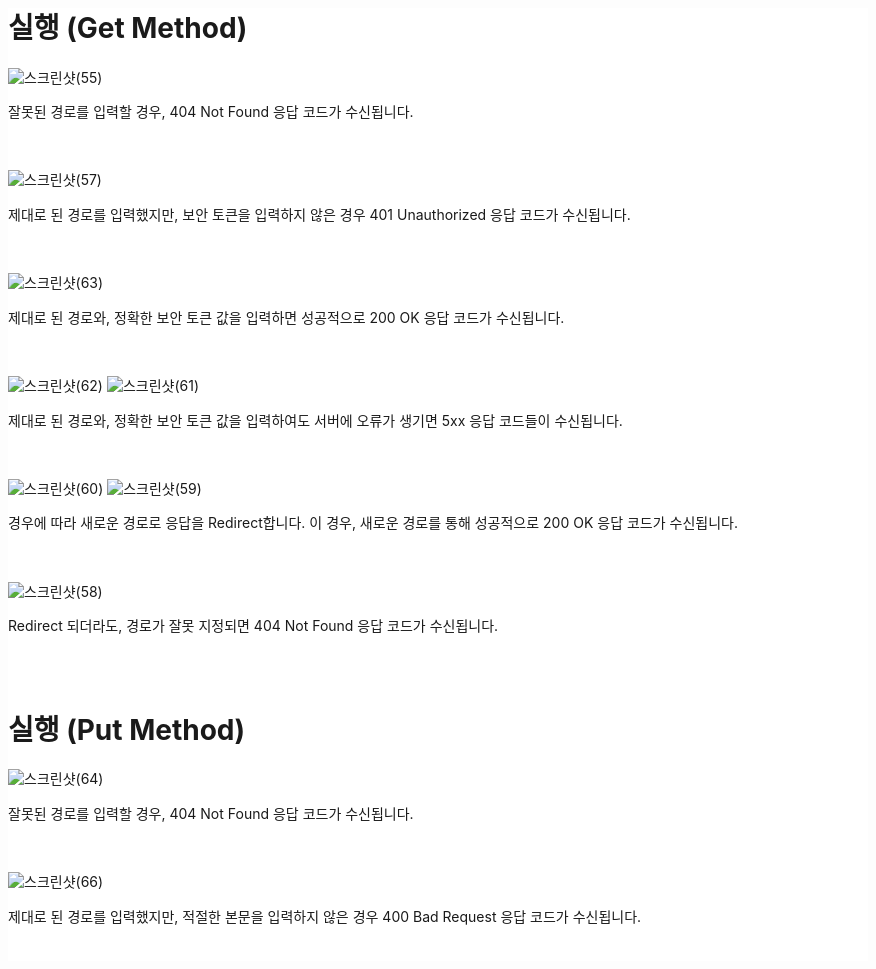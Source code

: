 # 실행 (Get Method)

![스크린샷(55)](https://github.com/RYUCHOHEE/ComputerNetwork/assets/155864402/8299a9ed-486c-45db-bb85-a80715423a65)

잘못된 경로를 입력할 경우, 404 Not Found 응답 코드가 수신됩니다.

<br />

![스크린샷(57)](https://github.com/RYUCHOHEE/ComputerNetwork/assets/155864402/34c9d7bf-0718-4975-9e5e-a59cb416e061)

제대로 된 경로를 입력했지만, 보안 토큰을 입력하지 않은 경우 401 Unauthorized 응답 코드가 수신됩니다.

<br />

![스크린샷(63)](https://github.com/RYUCHOHEE/ComputerNetwork/assets/155864402/05f70b90-832a-45c4-92a0-50a4c7b6fc76)

제대로 된 경로와, 정확한 보안 토큰 값을 입력하면 성공적으로 200 OK 응답 코드가 수신됩니다.

<br />

![스크린샷(62)](https://github.com/RYUCHOHEE/ComputerNetwork/assets/155864402/b6356fd4-18fa-4ca4-ac53-1832abefeea2)
![스크린샷(61)](https://github.com/RYUCHOHEE/ComputerNetwork/assets/155864402/73d1cd32-4e1f-42e3-82c4-43c32ee71ecb)


제대로 된 경로와, 정확한 보안 토큰 값을 입력하여도 서버에 오류가 생기면 5xx 응답 코드들이 수신됩니다.

<br />

![스크린샷(60)](https://github.com/RYUCHOHEE/ComputerNetwork/assets/155864402/46d9ee4d-b6e1-4147-bc27-157060325d0b)
![스크린샷(59)](https://github.com/RYUCHOHEE/ComputerNetwork/assets/155864402/9a50cc67-20b7-4497-82ab-14655617f0dc)

경우에 따라 새로운 경로로 응답을 Redirect합니다. 이 경우, 새로운 경로를 통해 성공적으로 200 OK 응답 코드가 수신됩니다.

<br />

![스크린샷(58)](https://github.com/RYUCHOHEE/ComputerNetwork/assets/155864402/f3ec007d-ac6d-4f9c-966f-cfa82eeb5fc8)

Redirect 되더라도, 경로가 잘못 지정되면 404 Not Found 응답 코드가 수신됩니다.

<br />

# 실행 (Put Method)

![스크린샷(64)](https://github.com/RYUCHOHEE/ComputerNetwork/assets/155864402/acff50b2-ddcc-4d8c-8a0a-2ee9edf5c685)

잘못된 경로를 입력할 경우, 404 Not Found 응답 코드가 수신됩니다.

<br />

![스크린샷(66)](https://github.com/RYUCHOHEE/ComputerNetwork/assets/155864402/be8387c8-65c1-46be-9c1f-262db06d4cc7)

제대로 된 경로를 입력했지만, 적절한 본문을 입력하지 않은 경우 400 Bad Request 응답 코드가 수신됩니다.

<br />
